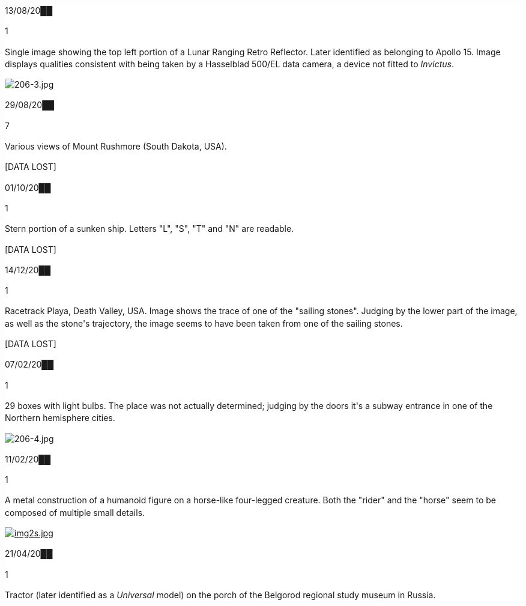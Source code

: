13/08/20██

1

Single image showing the top left portion of a Lunar Ranging Retro Reflector. Later identified as belonging to Apollo 15. Image displays qualities consistent with being taken by a Hasselblad 500/EL data camera, a device not fitted to _Invictus_.

![206-3.jpg](http://scp-wiki.wdfiles.com/local--files/scp-206/206-3.jpg)

29/08/20██

7

Various views of Mount Rushmore (South Dakota, USA).

\[DATA LOST\]

01/10/20██

1

Stern portion of a sunken ship. Letters "L", "S", "T" and "N" are readable.

\[DATA LOST\]

14/12/20██

1

Racetrack Playa, Death Valley, USA. Image shows the trace of one of the "sailing stones". Judging by the lower part of the image, as well as the stone's trajectory, the image seems to have been taken from one of the sailing stones.

\[DATA LOST\]

07/02/20██

1

29 boxes with light bulbs. The place was not actually determined; judging by the doors it's a subway entrance in one of the Northern hemisphere cities.

![206-4.jpg](http://scp-wiki.wdfiles.com/local--files/scp-206/206-4.jpg)

11/02/20██

1

A metal construction of a humanoid figure on a horse-like four-legged creature. Both the "rider" and the "horse" seem to be composed of multiple small details.

[![img2s.jpg](http://scp-ru.wdfiles.com/local--files/scp-206/img2s.jpg)](http://scpfoundation.ru/local--files/scp-206/img2.jpg)

21/04/20██

1

Tractor (later identified as a _Universal_ model) on the porch of the Belgorod regional study museum in Russia.
